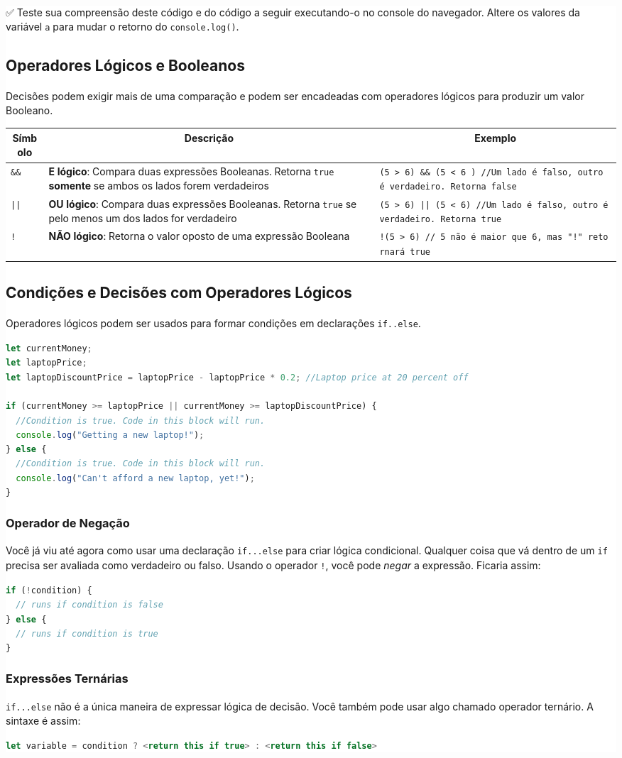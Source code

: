 ✅ Teste sua compreensão deste código e do código a seguir executando-o no console do navegador. Altere os valores da variável `a` para mudar o retorno do `console.log()`.

## Operadores Lógicos e Booleanos

Decisões podem exigir mais de uma comparação e podem ser encadeadas com operadores lógicos para produzir um valor Booleano.

| Símbolo | Descrição                                                                                     | Exemplo                                                                 |
| ------- | --------------------------------------------------------------------------------------------- | ----------------------------------------------------------------------- |
| `&&`    | **E lógico**: Compara duas expressões Booleanas. Retorna `true` **somente** se ambos os lados forem verdadeiros | `(5 > 6) && (5 < 6 ) //Um lado é falso, outro é verdadeiro. Retorna false` |
| `\|\|`  | **OU lógico**: Compara duas expressões Booleanas. Retorna `true` se pelo menos um dos lados for verdadeiro     | `(5 > 6) \|\| (5 < 6) //Um lado é falso, outro é verdadeiro. Retorna true` |
| `!`     | **NÃO lógico**: Retorna o valor oposto de uma expressão Booleana                             | `!(5 > 6) // 5 não é maior que 6, mas "!" retornará true`               |

## Condições e Decisões com Operadores Lógicos

Operadores lógicos podem ser usados para formar condições em declarações `if..else`.

```javascript
let currentMoney;
let laptopPrice;
let laptopDiscountPrice = laptopPrice - laptopPrice * 0.2; //Laptop price at 20 percent off

if (currentMoney >= laptopPrice || currentMoney >= laptopDiscountPrice) {
  //Condition is true. Code in this block will run.
  console.log("Getting a new laptop!");
} else {
  //Condition is true. Code in this block will run.
  console.log("Can't afford a new laptop, yet!");
}
```

### Operador de Negação

Você já viu até agora como usar uma declaração `if...else` para criar lógica condicional. Qualquer coisa que vá dentro de um `if` precisa ser avaliada como verdadeiro ou falso. Usando o operador `!`, você pode _negar_ a expressão. Ficaria assim:

```javascript
if (!condition) {
  // runs if condition is false
} else {
  // runs if condition is true
}
```

### Expressões Ternárias

`if...else` não é a única maneira de expressar lógica de decisão. Você também pode usar algo chamado operador ternário. A sintaxe é assim:

```javascript
let variable = condition ? <return this if true> : <return this if false>
```
